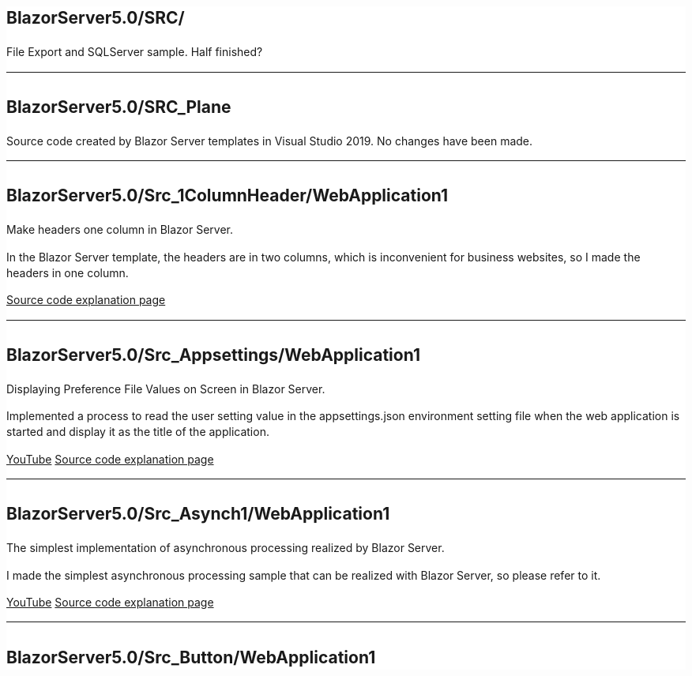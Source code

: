 ## BlazorServer5.0/SRC/

File Export and SQLServer sample. Half finished?

---

## BlazorServer5.0/SRC_Plane

Source code created by Blazor Server templates in Visual Studio 2019. No changes have been made.

---

## BlazorServer5.0/Src_1ColumnHeader/WebApplication1

Make headers one column in Blazor Server.

In the Blazor Server template, the headers are in two columns, which is inconvenient for business websites, so I made the headers in one column.

[Source code explanation page](https://blog.unikktle.com/blazor-server-%e3%81%a7%e3%83%98%e3%83%83%e3%83%80%e3%83%bc%e3%82%921%e5%88%97%e3%81%ab%e3%81%99%e3%82%8b/)

---

## BlazorServer5.0/Src_Appsettings/WebApplication1

Displaying Preference File Values on Screen in Blazor Server.

Implemented a process to read the user setting value in the appsettings.json environment setting file when the web application is started and display it as the title of the application.

[YouTube](https://youtu.be/HrY-goiIGPs)
[Source code explanation page](https://blog.unikktle.com/blazor-server-%e3%81%a7%e7%92%b0%e5%a2%83%e8%a8%ad%e5%ae%9a%e3%83%95%e3%82%a1%e3%82%a4%e3%83%ab%e3%81%ae%e5%80%a4%e3%82%92%e7%94%bb%e9%9d%a2%e3%81%ab%e8%a1%a8%e7%a4%ba%e3%81%99%e3%82%8b/)

---

## BlazorServer5.0/Src_Asynch1/WebApplication1

The simplest implementation of asynchronous processing realized by Blazor Server.

I made the simplest asynchronous processing sample that can be realized with Blazor Server, so please refer to it.

[YouTube](https://youtu.be/yFDaNTpmvoY)
[Source code explanation page](https://blog.unikktle.com/blazor-server-%e3%81%a7%e5%ae%9f%e7%8f%be%e3%81%99%e3%82%8b%e6%9c%80%e3%82%82%e3%82%b7%e3%83%b3%e3%83%97%e3%83%ab%e3%81%aa%e9%9d%9e%e5%90%8c%e6%9c%9f%e5%87%a6%e7%90%86%e3%81%ae%e5%ae%9f%e8%a3%85/)

---

## BlazorServer5.0/Src_Button/WebApplication1
